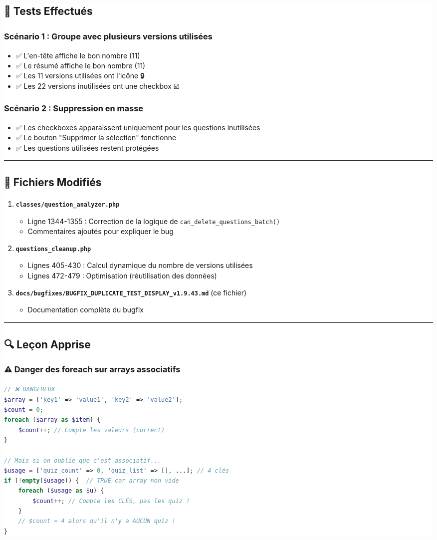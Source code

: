 
## 🧪 Tests Effectués

### Scénario 1 : Groupe avec plusieurs versions utilisées
- ✅ L'en-tête affiche le bon nombre (11)
- ✅ Le résumé affiche le bon nombre (11)
- ✅ Les 11 versions utilisées ont l'icône 🔒
- ✅ Les 22 versions inutilisées ont une checkbox ☑️

### Scénario 2 : Suppression en masse
- ✅ Les checkboxes apparaissent uniquement pour les questions inutilisées
- ✅ Le bouton "Supprimer la sélection" fonctionne
- ✅ Les questions utilisées restent protégées

---

## 📝 Fichiers Modifiés

1. **`classes/question_analyzer.php`**
   - Ligne 1344-1355 : Correction de la logique de `can_delete_questions_batch()`
   - Commentaires ajoutés pour expliquer le bug

2. **`questions_cleanup.php`**
   - Lignes 405-430 : Calcul dynamique du nombre de versions utilisées
   - Lignes 472-479 : Optimisation (réutilisation des données)

3. **`docs/bugfixes/BUGFIX_DUPLICATE_TEST_DISPLAY_v1.9.43.md`** (ce fichier)
   - Documentation complète du bugfix

---

## 🔍 Leçon Apprise

### ⚠️ Danger des foreach sur arrays associatifs

```php
// ❌ DANGEREUX
$array = ['key1' => 'value1', 'key2' => 'value2'];
$count = 0;
foreach ($array as $item) {
    $count++; // Compte les valeurs (correct)
}

// Mais si on oublie que c'est associatif...
$usage = ['quiz_count' => 0, 'quiz_list' => [], ...]; // 4 clés
if (!empty($usage)) {  // TRUE car array non vide
    foreach ($usage as $u) {
        $count++; // Compte les CLÉS, pas les quiz !
    }
    // $count = 4 alors qu'il n'y a AUCUN quiz !
}
```
